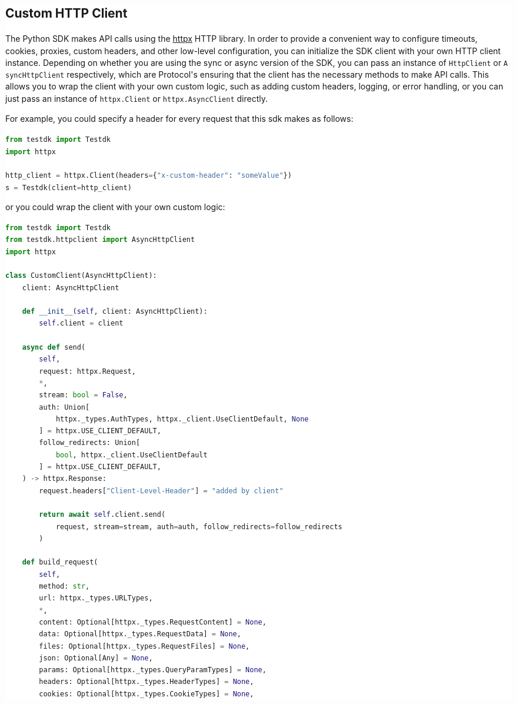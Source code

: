 

## Custom HTTP Client

The Python SDK makes API calls using the [httpx](https://www.python-httpx.org/) HTTP library.  In order to provide a convenient way to configure timeouts, cookies, proxies, custom headers, and other low-level configuration, you can initialize the SDK client with your own HTTP client instance.
Depending on whether you are using the sync or async version of the SDK, you can pass an instance of `HttpClient` or `AsyncHttpClient` respectively, which are Protocol's ensuring that the client has the necessary methods to make API calls.
This allows you to wrap the client with your own custom logic, such as adding custom headers, logging, or error handling, or you can just pass an instance of `httpx.Client` or `httpx.AsyncClient` directly.

For example, you could specify a header for every request that this sdk makes as follows:
```python
from testdk import Testdk
import httpx

http_client = httpx.Client(headers={"x-custom-header": "someValue"})
s = Testdk(client=http_client)
```

or you could wrap the client with your own custom logic:
```python
from testdk import Testdk
from testdk.httpclient import AsyncHttpClient
import httpx

class CustomClient(AsyncHttpClient):
    client: AsyncHttpClient

    def __init__(self, client: AsyncHttpClient):
        self.client = client

    async def send(
        self,
        request: httpx.Request,
        *,
        stream: bool = False,
        auth: Union[
            httpx._types.AuthTypes, httpx._client.UseClientDefault, None
        ] = httpx.USE_CLIENT_DEFAULT,
        follow_redirects: Union[
            bool, httpx._client.UseClientDefault
        ] = httpx.USE_CLIENT_DEFAULT,
    ) -> httpx.Response:
        request.headers["Client-Level-Header"] = "added by client"

        return await self.client.send(
            request, stream=stream, auth=auth, follow_redirects=follow_redirects
        )

    def build_request(
        self,
        method: str,
        url: httpx._types.URLTypes,
        *,
        content: Optional[httpx._types.RequestContent] = None,
        data: Optional[httpx._types.RequestData] = None,
        files: Optional[httpx._types.RequestFiles] = None,
        json: Optional[Any] = None,
        params: Optional[httpx._types.QueryParamTypes] = None,
        headers: Optional[httpx._types.HeaderTypes] = None,
        cookies: Optional[httpx._types.CookieTypes] = None,
```

[context-manager]: https://docs.python.org/3/reference/datamodel.html#context-managers